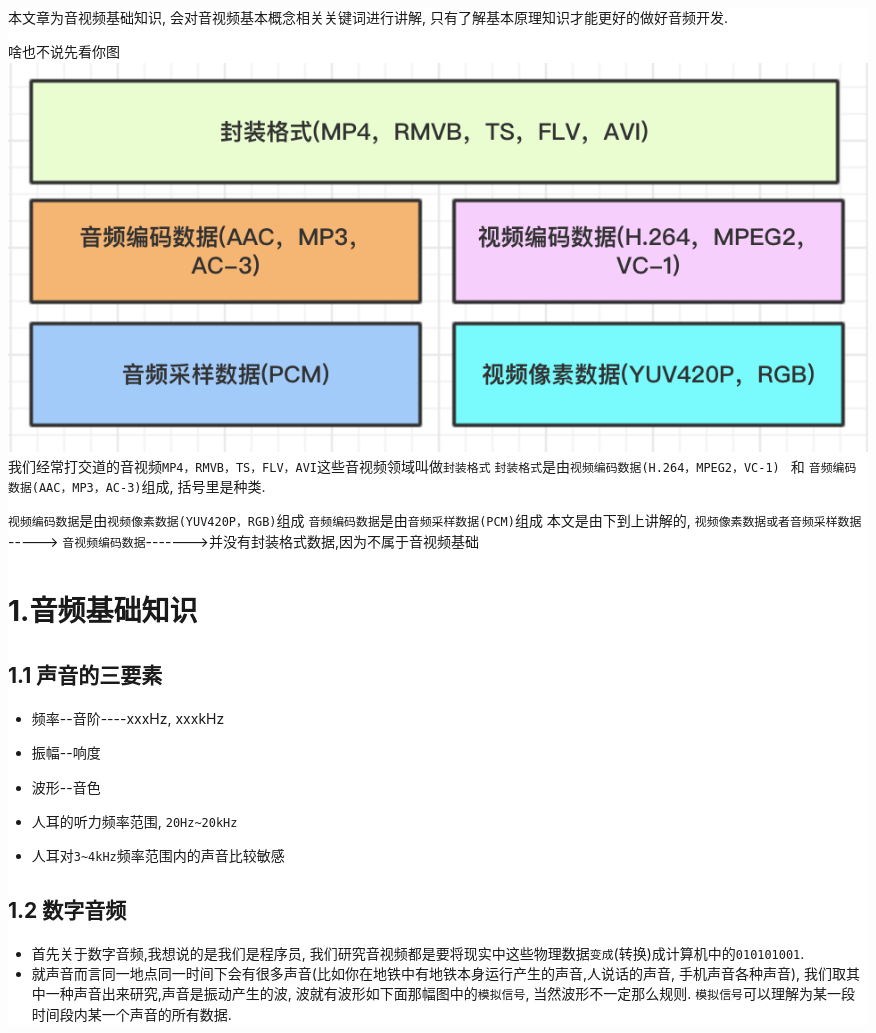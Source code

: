 本文章为音视频基础知识, 会对音视频基本概念相关关键词进行讲解, 只有了解基本原理知识才能更好的做好音频开发.

啥也不说先看你图
![QQ20180806-142933@2x](images/QQ20180806-142933@2x.png)
我们经常打交道的音视频`MP4，RMVB，TS，FLV，AVI`这些音视频领域叫做`封装格式`
`封装格式`是由`视频编码数据(H.264，MPEG2，VC-1) ` 和 `音频编码数据(AAC，MP3，AC-3)`组成, 括号里是种类.

`视频编码数据`是由`视频像素数据(YUV420P，RGB)`组成
`音频编码数据`是由`音频采样数据(PCM)`组成
本文是由下到上讲解的, `视频像素数据或者音频采样数据` -----> `音视频编码数据`------->并没有封装格式数据,因为不属于音视频基础



# 1.音频基础知识

## 1.1 声音的三要素

- 频率--音阶----xxxHz, xxxkHz
- 振幅--响度
- 波形--音色


- 人耳的听力频率范围, `20Hz~20kHz`
- 人耳对`3~4kHz`频率范围内的声音比较敏感


## 1.2 数字音频

- 首先关于数字音频,我想说的是我们是程序员, 我们研究音视频都是要将现实中这些物理数据`变成`(转换)成计算机中的`010101001`.
 - 就声音而言同一地点同一时间下会有很多声音(比如你在地铁中有地铁本身运行产生的声音,人说话的声音, 手机声音各种声音), 我们取其中一种声音出来研究,声音是振动产生的波, 波就有波形如下面那幅图中的`模拟信号`, 当然波形不一定那么规则. `模拟信号`可以理解为某一段时间段内某一个声音的所有数据.
